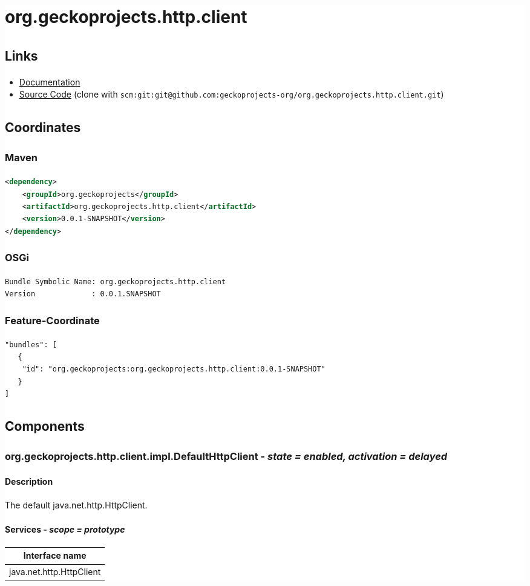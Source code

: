 # org.geckoprojects.http.client

## Links

* [Documentation](https://github.com/geckoprojects-org/org.geckoprojects.http.client)
* [Source Code](https://github.com/geckoprojects-org/org.geckoprojects.http.client) (clone with `scm:git:git@github.com:geckoprojects-org/org.geckoprojects.http.client.git`)

## Coordinates

### Maven

```xml
<dependency>
    <groupId>org.geckoprojects</groupId>
    <artifactId>org.geckoprojects.http.client</artifactId>
    <version>0.0.1-SNAPSHOT</version>
</dependency>
```

### OSGi

```
Bundle Symbolic Name: org.geckoprojects.http.client
Version             : 0.0.1.SNAPSHOT
```

### Feature-Coordinate

```
"bundles": [
   {
    "id": "org.geckoprojects:org.geckoprojects.http.client:0.0.1-SNAPSHOT"
   }
]
```

## Components

### org.geckoprojects.http.client.impl.DefaultHttpClient - *state = enabled, activation = delayed*

#### Description

The default java.net.http.HttpClient.

#### Services - *scope = prototype*

|Interface name |
|--- |
|java.net.http.HttpClient |
